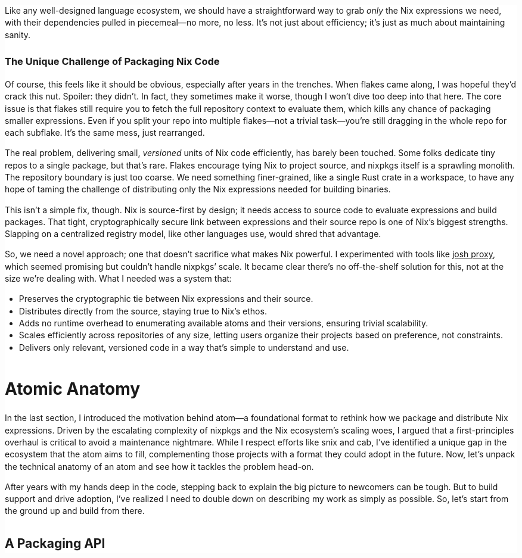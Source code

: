 Like any well-designed language ecosystem, we should have a straightforward way to grab _only_ the Nix expressions we need, with their dependencies pulled in piecemeal—no more, no less. It’s not just about efficiency; it’s just as much about maintaining sanity.

### The Unique Challenge of Packaging Nix Code

Of course, this feels like it should be obvious, especially after years in the trenches. When flakes came along, I was hopeful they’d crack this nut. Spoiler: they didn’t. In fact, they sometimes make it worse, though I won’t dive too deep into that here. The core issue is that flakes still require you to fetch the full repository context to evaluate them, which kills any chance of packaging smaller expressions. Even if you split your repo into multiple flakes—not a trivial task—you’re still dragging in the whole repo for each subflake. It’s the same mess, just rearranged.

The real problem, delivering small, _versioned_ units of Nix code efficiently, has barely been touched. Some folks dedicate tiny repos to a single package, but that’s rare. Flakes encourage tying Nix to project source, and nixpkgs itself is a sprawling monolith. The repository boundary is just too coarse. We need something finer-grained, like a single Rust crate in a workspace, to have any hope of taming the challenge of distributing only the Nix expressions needed for building binaries.

This isn’t a simple fix, though. Nix is source-first by design; it needs access to source code to evaluate expressions and build packages. That tight, cryptographically secure link between expressions and their source repo is one of Nix’s biggest strengths. Slapping on a centralized registry model, like other languages use, would shred that advantage.

So, we need a novel approach; one that doesn’t sacrifice what makes Nix powerful. I experimented with tools like [josh proxy](https://github.com/josh-project/josh), which seemed promising but couldn’t handle nixpkgs’ scale. It became clear there’s no off-the-shelf solution for this, not at the size we’re dealing with. What I needed was a system that:

- Preserves the cryptographic tie between Nix expressions and their source.
- Distributes directly from the source, staying true to Nix’s ethos.
- Adds no runtime overhead to enumerating available atoms and their versions, ensuring trivial scalability.
- Scales efficiently across repositories of any size, letting users organize their projects based on preference, not constraints.
- Delivers only relevant, versioned code in a way that’s simple to understand and use.

# Atomic Anatomy

In the last section, I introduced the motivation behind atom—a foundational format to rethink how we package and distribute Nix expressions. Driven by the escalating complexity of nixpkgs and the Nix ecosystem’s scaling woes, I argued that a first-principles overhaul is critical to avoid a maintenance nightmare. While I respect efforts like snix and cab, I’ve identified a unique gap in the ecosystem that the atom aims to fill, complementing those projects with a format they could adopt in the future. Now, let’s unpack the technical anatomy of an atom and see how it tackles the problem head-on.

After years with my hands deep in the code, stepping back to explain the big picture to newcomers can be tough. But to build support and drive adoption, I’ve realized I need to double down on describing my work as simply as possible. So, let’s start from the ground up and build from there.

## A Packaging API

